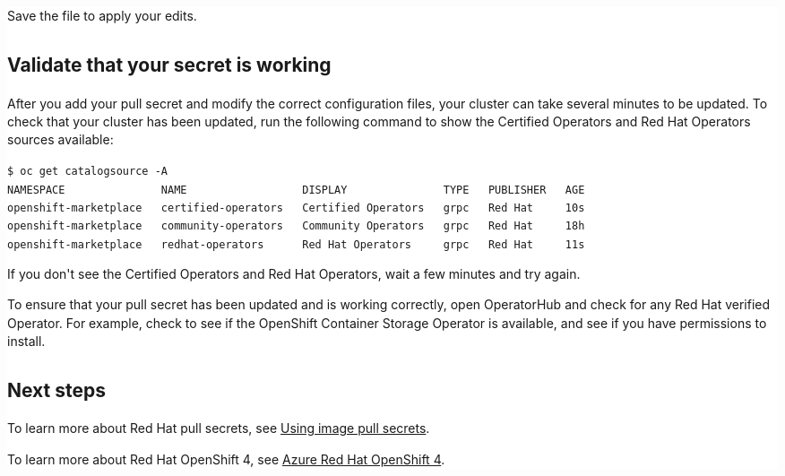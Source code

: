 Save the file to apply your edits.

## Validate that your secret is working

After you add your pull secret and modify the correct configuration files, your cluster can take several minutes to be updated. To check that your cluster has been updated, run the following command to show the Certified Operators and Red Hat Operators sources available:

```console
$ oc get catalogsource -A
NAMESPACE               NAME                  DISPLAY               TYPE   PUBLISHER   AGE
openshift-marketplace   certified-operators   Certified Operators   grpc   Red Hat     10s
openshift-marketplace   community-operators   Community Operators   grpc   Red Hat     18h
openshift-marketplace   redhat-operators      Red Hat Operators     grpc   Red Hat     11s
```

If you don't see the Certified Operators and Red Hat Operators, wait a few minutes and try again.

To ensure that your pull secret has been updated and is working correctly, open OperatorHub and check for any Red Hat verified Operator. For example, check to see if the OpenShift Container Storage Operator is available, and see if you have permissions to install.

## Next steps
To learn more about Red Hat pull secrets, see [Using image pull secrets](https://docs.openshift.com/container-platform/4.5/openshift_images/managing_images/using-image-pull-secrets.html).

To learn more about Red Hat OpenShift 4, see [Azure Red Hat OpenShift 4](https://docs.openshift.com/aro/4/welcome/index.html).
